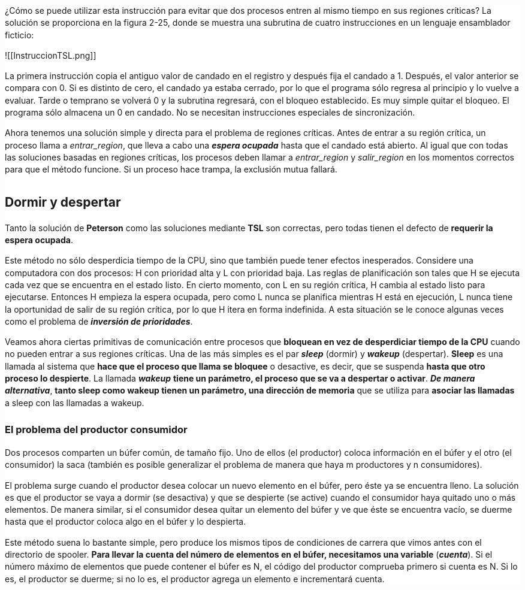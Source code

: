 ¿Cómo se puede utilizar esta instrucción para evitar que dos procesos entren al mismo tiempo en sus regiones críticas? La solución se proporciona en la figura 2-25, donde se muestra una subrutina de cuatro instrucciones en un lenguaje ensamblador ficticio:

![[InstruccionTSL.png]]

La primera instrucción copia el antiguo valor de candado en el registro y después fija el candado a 1. Después, el valor anterior se compara con 0. Si es distinto de cero, el candado ya estaba cerrado, por lo que el programa sólo regresa al principio y lo vuelve a evaluar. Tarde o temprano se volverá 0 y la subrutina regresará, con el bloqueo establecido. Es muy simple quitar el bloqueo. El programa sólo almacena un 0 en candado. No se necesitan instrucciones especiales de sincronización.

Ahora tenemos una solución simple y directa para el problema de regiones críticas. Antes de entrar a su región crítica, un proceso llama a *entrar_region*, que lleva a cabo una ***espera ocupada*** hasta que el candado está abierto. Al igual que con todas las soluciones basadas en regiones críticas, los procesos deben llamar a *entrar_region* y *salir_region* en los momentos correctos para que el método funcione. Si un proceso hace trampa, la exclusión mutua fallará.

## Dormir y despertar

Tanto la solución de **Peterson** como las soluciones mediante **TSL** son correctas, pero todas tienen el defecto de **requerir la espera ocupada**. 

Este método no sólo desperdicia tiempo de la CPU, sino que también puede tener efectos inesperados. Considere una computadora con dos procesos: H con prioridad alta y L con prioridad baja. Las reglas de planificación son tales que H se ejecuta cada vez que se encuentra en el estado listo. En cierto momento, con L en su región crítica, H cambia al estado listo para ejecutarse. Entonces H empieza la espera ocupada, pero como L nunca se planifica mientras H está en ejecución, L nunca tiene la oportunidad de salir de su región crítica, por lo que H itera en forma indefinida. A esta situación se le conoce algunas veces como el problema de ***inversión de prioridades***.

Veamos ahora ciertas primitivas de comunicación entre procesos que **bloquean en vez de desperdiciar tiempo de la CPU** cuando no pueden entrar a sus regiones críticas. Una de las más simples es el par ***sleep*** (dormir) y ***wakeup*** (despertar). **Sleep** es una llamada al sistema que **hace que el proceso que llama se bloquee** o desactive, es decir, que se suspenda **hasta que otro proceso lo despierte**. La llamada ***wakeup*** **tiene un parámetro, el proceso que se va a despertar o activar**. ***De manera alternativa***, **tanto sleep como wakeup tienen un parámetro, una dirección de memoria** que se utiliza para **asociar las llamadas** a sleep con las llamadas a wakeup.

### El problema del productor consumidor

Dos procesos comparten un búfer común, de tamaño fijo. Uno de ellos (el productor) coloca información en el búfer y el otro (el consumidor) la saca (también es posible generalizar el problema de manera que haya m productores y n consumidores).

El problema surge cuando el productor desea colocar un nuevo elemento en el búfer, pero éste ya se encuentra lleno. La solución es que el productor se vaya a dormir (se desactiva) y que se despierte (se active) cuando el consumidor haya quitado uno o más elementos. De manera similar, si el consumidor desea quitar un elemento del búfer y ve que éste se encuentra vacío, se duerme hasta que el productor coloca algo en el búfer y lo despierta.

Este método suena lo bastante simple, pero produce los mismos tipos de condiciones de carrera que vimos antes con el directorio de spooler. **Para llevar la cuenta del número de elementos en el búfer, necesitamos una variable** (***cuenta***). Si el número máximo de elementos que puede contener el búfer es N, el código del productor comprueba primero si cuenta es N. Si lo es, el productor se duerme; si no lo es, el productor agrega un elemento e incrementará cuenta.

